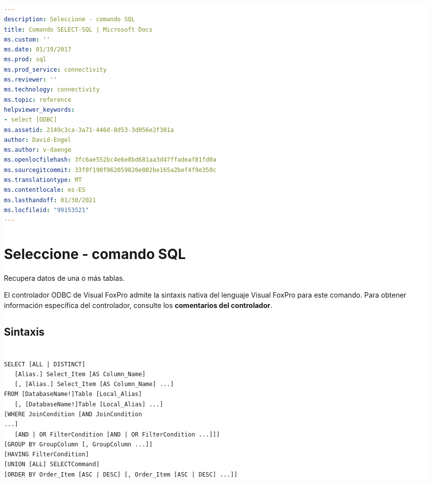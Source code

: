 ```yaml
---
description: Seleccione - comando SQL
title: Comando SELECT-SQL | Microsoft Docs
ms.custom: ''
ms.date: 01/19/2017
ms.prod: sql
ms.prod_service: connectivity
ms.reviewer: ''
ms.technology: connectivity
ms.topic: reference
helpviewer_keywords:
- select [ODBC]
ms.assetid: 2149c3ca-3a71-446d-8d53-3d056e2f301a
author: David-Engel
ms.author: v-daenge
ms.openlocfilehash: 3fc6ae552bc4e6e8bd681aa3d47ffadeaf81fd0a
ms.sourcegitcommit: 33f0f190f962059826e002be165a2bef4f9e350c
ms.translationtype: MT
ms.contentlocale: es-ES
ms.lasthandoff: 01/30/2021
ms.locfileid: "99153521"
---
```

# <a name="select---sql-command"></a>Seleccione - comando SQL
Recupera datos de una o más tablas.  
  
 El controlador ODBC de Visual FoxPro admite la sintaxis nativa del lenguaje Visual FoxPro para este comando. Para obtener información específica del controlador, consulte los **comentarios del controlador**.  
  
## <a name="syntax"></a>Sintaxis  
  
```  
  
SELECT [ALL | DISTINCT]  
   [Alias.] Select_Item [AS Column_Name]  
   [, [Alias.] Select_Item [AS Column_Name] ...]   
FROM [DatabaseName!]Table [Local_Alias]  
   [, [DatabaseName!]Table [Local_Alias] ...]   
[WHERE JoinCondition [AND JoinCondition  
...]  
   [AND | OR FilterCondition [AND | OR FilterCondition ...]]]  
[GROUP BY GroupColumn [, GroupColumn ...]]  
[HAVING FilterCondition]  
[UNION [ALL] SELECTCommand]  
[ORDER BY Order_Item [ASC | DESC] [, Order_Item [ASC | DESC] ...]]  
```  
  